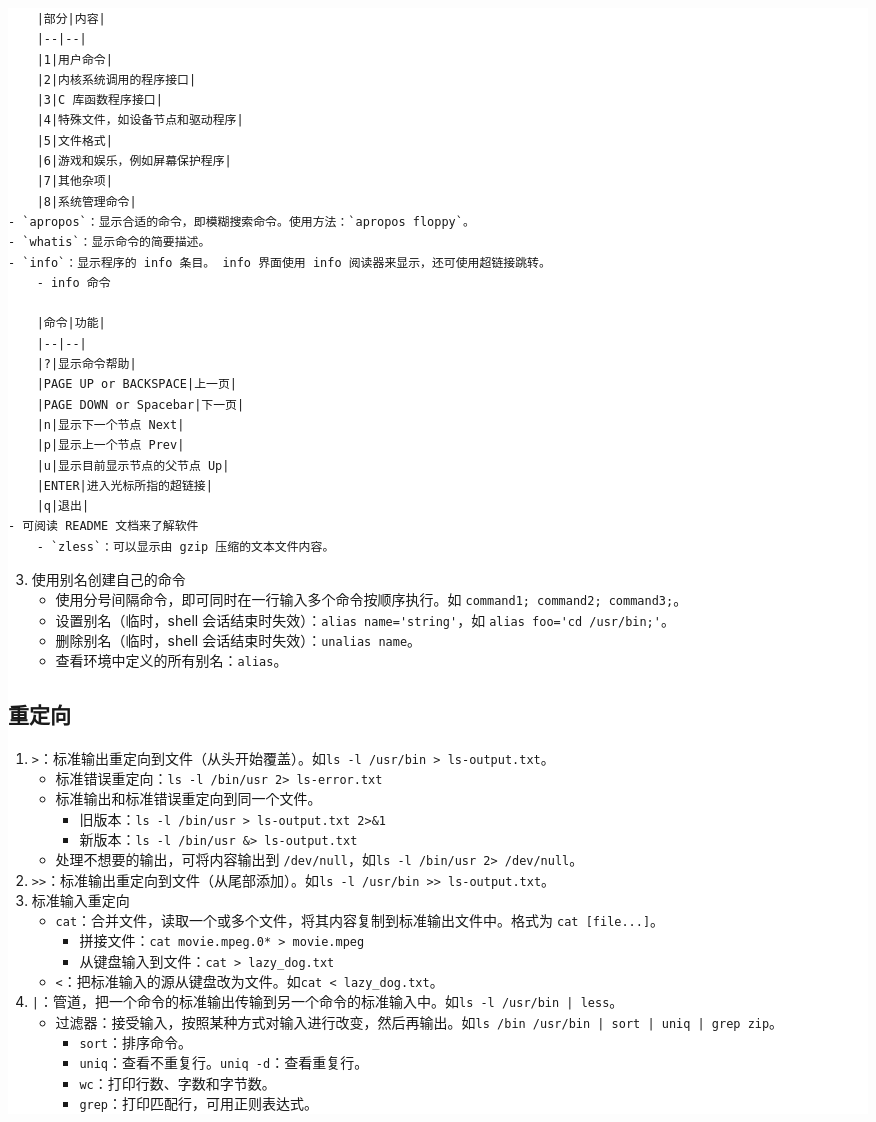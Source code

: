         |部分|内容|
        |--|--|
        |1|用户命令|
        |2|内核系统调用的程序接口|
        |3|C 库函数程序接口|
        |4|特殊文件，如设备节点和驱动程序|
        |5|文件格式|
        |6|游戏和娱乐，例如屏幕保护程序|
        |7|其他杂项|
        |8|系统管理命令|
    - `apropos`：显示合适的命令，即模糊搜索命令。使用方法：`apropos floppy`。
    - `whatis`：显示命令的简要描述。
    - `info`：显示程序的 info 条目。 info 界面使用 info 阅读器来显示，还可使用超链接跳转。
        - info 命令

        |命令|功能|
        |--|--|
        |?|显示命令帮助|
        |PAGE UP or BACKSPACE|上一页|
        |PAGE DOWN or Spacebar|下一页|
        |n|显示下一个节点 Next|
        |p|显示上一个节点 Prev|
        |u|显示目前显示节点的父节点 Up|
        |ENTER|进入光标所指的超链接|
        |q|退出|
    - 可阅读 README 文档来了解软件
        - `zless`：可以显示由 gzip 压缩的文本文件内容。
3. 使用别名创建自己的命令
    - 使用分号间隔命令，即可同时在一行输入多个命令按顺序执行。如 `command1; command2; command3;`。
    - 设置别名（临时，shell 会话结束时失效）：`alias name='string'`，如 `alias foo='cd /usr/bin;'`。
    - 删除别名（临时，shell 会话结束时失效）：`unalias name`。
    - 查看环境中定义的所有别名：`alias`。

## 重定向

1. `>`：标准输出重定向到文件（从头开始覆盖）。如`ls -l /usr/bin > ls-output.txt`。
    - 标准错误重定向：`ls -l /bin/usr 2> ls-error.txt`
    - 标准输出和标准错误重定向到同一个文件。
        - 旧版本：`ls -l /bin/usr > ls-output.txt 2>&1`
        - 新版本：`ls -l /bin/usr &> ls-output.txt`
    - 处理不想要的输出，可将内容输出到 `/dev/null`，如`ls -l /bin/usr 2> /dev/null`。
2. `>>`：标准输出重定向到文件（从尾部添加）。如`ls -l /usr/bin >> ls-output.txt`。
3. 标准输入重定向
    - `cat`：合并文件，读取一个或多个文件，将其内容复制到标准输出文件中。格式为 `cat [file...]`。
        - 拼接文件：`cat movie.mpeg.0* > movie.mpeg`
        - 从键盘输入到文件：`cat > lazy_dog.txt`
    - `<`：把标准输入的源从键盘改为文件。如`cat < lazy_dog.txt`。
4. `|`：管道，把一个命令的标准输出传输到另一个命令的标准输入中。如`ls -l /usr/bin | less`。
    - 过滤器：接受输入，按照某种方式对输入进行改变，然后再输出。如`ls /bin /usr/bin | sort | uniq | grep zip`。
        - `sort`：排序命令。
        - `uniq`：查看不重复行。`uniq -d`：查看重复行。
        - `wc`：打印行数、字数和字节数。
        - `grep`：打印匹配行，可用正则表达式。